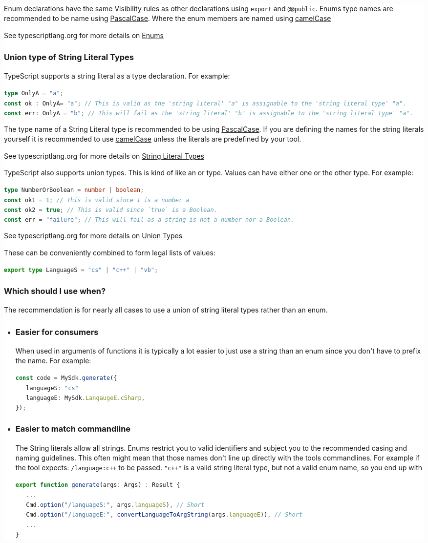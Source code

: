 Enum declarations have the same Visibility rules as other declarations using `export` and `@@public`.
Enums type names are recommended to be name using [PascalCase](https://en.wikipedia.org/wiki/PascalCase). Where the enum members are named using [camelCase](https://en.wikipedia.org/wiki/Camel_case)

See typescriptlang.org for more details on [Enums](http://www.typescriptlang.org/docs/handbook/basic-types.html#enum)

### Union type of String Literal Types
TypeScript supports a string literal as a type declaration. For example:
```ts
type OnlyA = "a";
const ok : OnlyA= "a"; // This is valid as the 'string literal' "a" is assignable to the 'string literal type' "a".
const err: OnlyA = "b"; // This will fail as the 'string literal' "b" is assignable to the 'string literal type' "a".
```
The type name of a String Literal type is recommended to be using [PascalCase](https://en.wikipedia.org/wiki/PascalCase).  If you are defining the names for the string literals yourself it is recommended to use [camelCase](https://en.wikipedia.org/wiki/Camel_case) unless the literals are predefined by your tool.

See typescriptlang.org for more details on [String Literal Types](http://www.typescriptlang.org/docs/handbook/advanced-types.html#string-literal-types)

TypeScript also supports union types. This is kind of like an or type. Values can have either one or the other type. For example:
```ts
type NumberOrBoolean = number | boolean;
const ok1 = 1; // This is valid since 1 is a number a
const ok2 = true; // This is valid since `true` is a Boolean.
const err = "failure"; // This will fail as a string is not a number nor a Boolean.
```
See typescriptlang.org for more details on [Union Types](http://www.typescriptlang.org/docs/handbook/advanced-types.html#union-types)

These can be conveniently combined to form legal lists of values:

```ts
export type LanguageS = "cs" | "c++" | "vb";
```

### Which should I use when?

The recommendation is for nearly all cases to use a union of string literal types rather than an enum.

* ### Easier for consumers
   When used in arguments of functions it is typically a lot easier to just use a string than an enum since you don't have to prefix the name. For example:
   ```ts
   const code = MySdk.generate({
      languageS: "cs"
      languageE: MySdk.LangaugeE.cSharp,
   });
   ```
* ### Easier to match commandline
   The String literals allow all strings. Enums restrict you to valid identifiers and subject you to the recommended casing and naming guidelines. This often might mean that those names don't line up directly with the tools commandlines. For example if the tool expects: `/language:c++` to be passed. `"c++"` is a valid string literal type, but not a valid enum name, so you end up with 
   ```ts
   export function generate(args: Args) : Result {
      ...
      Cmd.option("/languageS:", args.languageS), // Short
      Cmd.option("/languageE:", convertLanguageToArgString(args.languageE)), // Short
      ...
   }
   ```